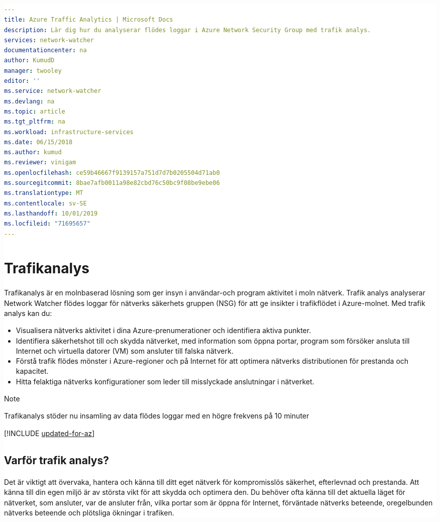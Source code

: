 ```yaml
---
title: Azure Traffic Analytics | Microsoft Docs
description: Lär dig hur du analyserar flödes loggar i Azure Network Security Group med trafik analys.
services: network-watcher
documentationcenter: na
author: KumudD
manager: twooley
editor: ''
ms.service: network-watcher
ms.devlang: na
ms.topic: article
ms.tgt_pltfrm: na
ms.workload: infrastructure-services
ms.date: 06/15/2018
ms.author: kumud
ms.reviewer: vinigam
ms.openlocfilehash: ce59b46667f9139157a751d7d7b0205504d71ab0
ms.sourcegitcommit: 8bae7afb0011a98e82cbd76c50bc9f08be9ebe06
ms.translationtype: MT
ms.contentlocale: sv-SE
ms.lasthandoff: 10/01/2019
ms.locfileid: "71695657"
---
```

# <a name="traffic-analytics"></a>Trafikanalys

Trafikanalys är en molnbaserad lösning som ger insyn i användar-och program aktivitet i moln nätverk. Trafik analys analyserar Network Watcher flödes loggar för nätverks säkerhets gruppen (NSG) för att ge insikter i trafikflödet i Azure-molnet. Med trafik analys kan du:

- Visualisera nätverks aktivitet i dina Azure-prenumerationer och identifiera aktiva punkter.
- Identifiera säkerhetshot till och skydda nätverket, med information som öppna portar, program som försöker ansluta till Internet och virtuella datorer (VM) som ansluter till falska nätverk.
- Förstå trafik flödes mönster i Azure-regioner och på Internet för att optimera nätverks distributionen för prestanda och kapacitet.
- Hitta felaktiga nätverks konfigurationer som leder till misslyckade anslutningar i nätverket.

> [!NOTE]
> Trafikanalys stöder nu insamling av data flödes loggar med en högre frekvens på 10 minuter

[!INCLUDE [updated-for-az](../../includes/updated-for-az.md)]

## <a name="why-traffic-analytics"></a>Varför trafik analys?

Det är viktigt att övervaka, hantera och känna till ditt eget nätverk för kompromisslös säkerhet, efterlevnad och prestanda. Att känna till din egen miljö är av största vikt för att skydda och optimera den. Du behöver ofta känna till det aktuella läget för nätverket, som ansluter, var de ansluter från, vilka portar som är öppna för Internet, förväntade nätverks beteende, oregelbunden nätverks beteende och plötsliga ökningar i trafiken.
